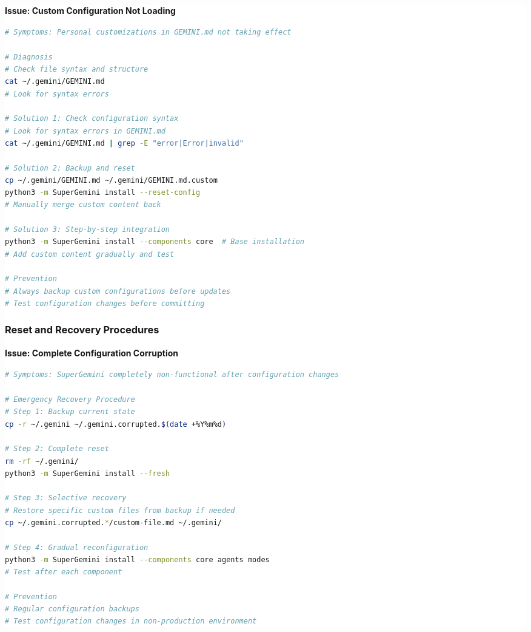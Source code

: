 **Issue: Custom Configuration Not Loading**
```bash
# Symptoms: Personal customizations in GEMINI.md not taking effect

# Diagnosis
# Check file syntax and structure
cat ~/.gemini/GEMINI.md
# Look for syntax errors

# Solution 1: Check configuration syntax
# Look for syntax errors in GEMINI.md
cat ~/.gemini/GEMINI.md | grep -E "error|Error|invalid"

# Solution 2: Backup and reset
cp ~/.gemini/GEMINI.md ~/.gemini/GEMINI.md.custom
python3 -m SuperGemini install --reset-config
# Manually merge custom content back

# Solution 3: Step-by-step integration
python3 -m SuperGemini install --components core  # Base installation
# Add custom content gradually and test

# Prevention
# Always backup custom configurations before updates
# Test configuration changes before committing
```

### Reset and Recovery Procedures

**Issue: Complete Configuration Corruption**
```bash
# Symptoms: SuperGemini completely non-functional after configuration changes

# Emergency Recovery Procedure
# Step 1: Backup current state
cp -r ~/.gemini ~/.gemini.corrupted.$(date +%Y%m%d)

# Step 2: Complete reset
rm -rf ~/.gemini/
python3 -m SuperGemini install --fresh

# Step 3: Selective recovery
# Restore specific custom files from backup if needed
cp ~/.gemini.corrupted.*/custom-file.md ~/.gemini/

# Step 4: Gradual reconfiguration
python3 -m SuperGemini install --components core agents modes
# Test after each component

# Prevention
# Regular configuration backups
# Test configuration changes in non-production environment
```
